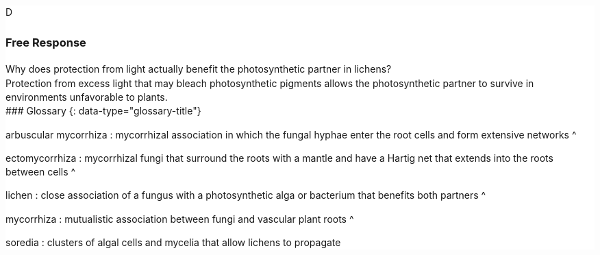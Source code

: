 </div>
<div data-type="solution" markdown="1">
D

</div>
</div>

### Free Response

<div data-type="exercise">
<div data-type="problem" markdown="1">
Why does protection from light actually benefit the photosynthetic partner in lichens?

</div>
<div data-type="solution" markdown="1">
Protection from excess light that may bleach photosynthetic pigments allows the photosynthetic partner to survive in environments unfavorable to plants.

</div>
</div>

<div data-type="glossary" markdown="1">
### Glossary
{: data-type="glossary-title"}

arbuscular mycorrhiza
: mycorrhizal association in which the fungal hyphae enter the root cells and form extensive networks
^

ectomycorrhiza
: mycorrhizal fungi that surround the roots with a mantle and have a Hartig net that extends into the roots between cells
^

lichen
: close association of a fungus with a photosynthetic alga or bacterium that benefits both partners
^

mycorrhiza
: mutualistic association between fungi and vascular plant roots
^

soredia
: clusters of algal cells and mycelia that allow lichens to propagate

</div>



[1]: http://openstaxcollege.org/l/lichenland
[2]: http://openstaxcollege.org/l/lichen_monitrng
